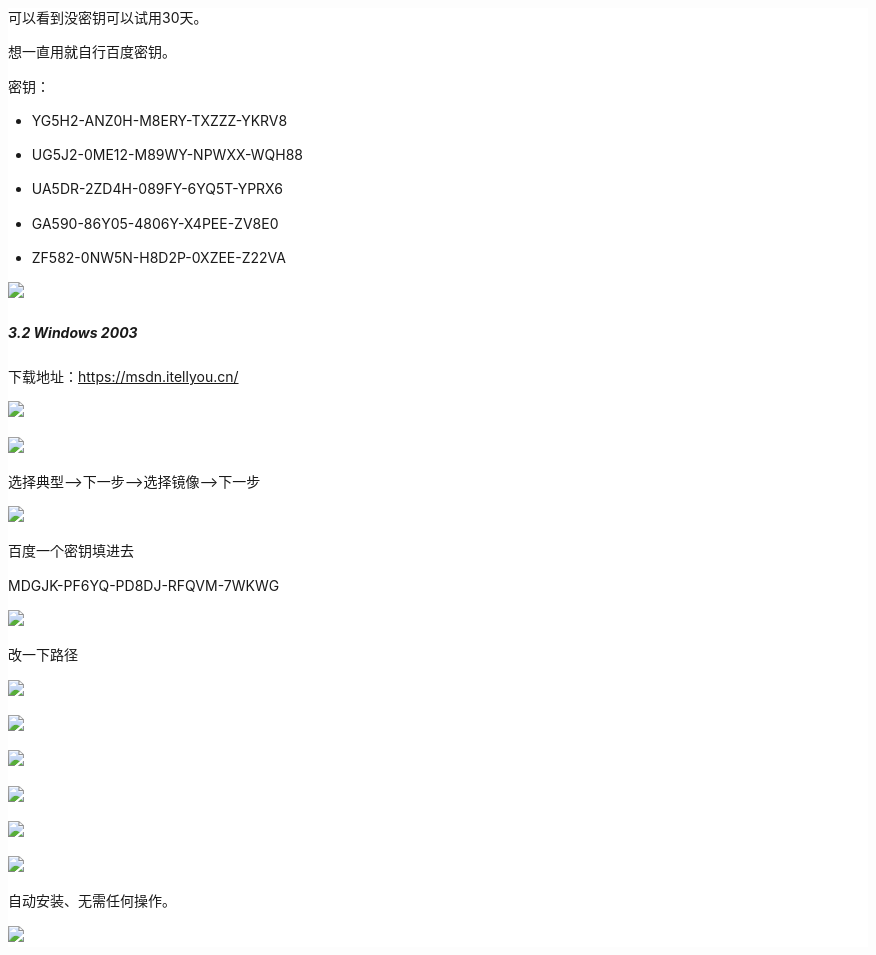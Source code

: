 可以看到没密钥可以试用30天。

想一直用就自行百度密钥。

密钥：

- YG5H2-ANZ0H-M8ERY-TXZZZ-YKRV8

- UG5J2-0ME12-M89WY-NPWXX-WQH88

- UA5DR-2ZD4H-089FY-6YQ5T-YPRX6

- GA590-86Y05-4806Y-X4PEE-ZV8E0

- ZF582-0NW5N-H8D2P-0XZEE-Z22VA


![](http://prophesy.oss-cn-shenzhen.aliyuncs.com/18-11-7/37866126.jpg)



##### 3.2 Windows 2003 

下载地址：https://msdn.itellyou.cn/

![](http://prophesy.oss-cn-shenzhen.aliyuncs.com/18-11-7/81436235.jpg)

![](http://prophesy.oss-cn-shenzhen.aliyuncs.com/18-11-7/50787518.jpg)

选择典型-->下一步-->选择镜像-->下一步

![](http://prophesy.oss-cn-shenzhen.aliyuncs.com/18-11-7/81581606.jpg)

百度一个密钥填进去

MDGJK-PF6YQ-PD8DJ-RFQVM-7WKWG

![](http://prophesy.oss-cn-shenzhen.aliyuncs.com/18-11-7/14486474.jpg)

改一下路径

![](http://prophesy.oss-cn-shenzhen.aliyuncs.com/18-11-7/12770097.jpg)

![](http://prophesy.oss-cn-shenzhen.aliyuncs.com/18-11-7/72811560.jpg)

![](http://prophesy.oss-cn-shenzhen.aliyuncs.com/18-11-7/53849165.jpg)

![](http://prophesy.oss-cn-shenzhen.aliyuncs.com/18-11-7/29227674.jpg)

![](http://prophesy.oss-cn-shenzhen.aliyuncs.com/18-11-7/18016890.jpg)

![](http://prophesy.oss-cn-shenzhen.aliyuncs.com/18-11-7/66963123.jpg)

自动安装、无需任何操作。

![](http://prophesy.oss-cn-shenzhen.aliyuncs.com/18-11-7/71348068.jpg)
